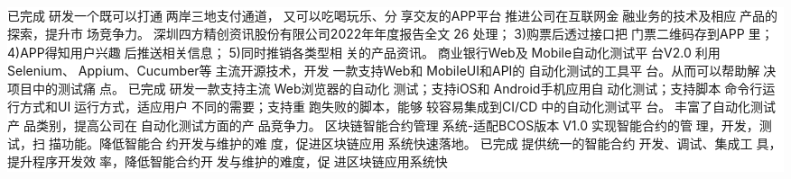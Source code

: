 已完成
研发一个既可以打通
两岸三地支付通道，
又可以吃喝玩乐、分
享交友的APP平台
推进公司在互联网金
融业务的技术及相应
产品的探索，提升市
场竞争力。
深圳四方精创资讯股份有限公司2022年年度报告全文
26
处理；
3)购票后透过接口把
门票二维码存到APP
里；
4)APP得知用户兴趣
后推送相关信息；
5)同时推销各类型相
关的产品资讯。
商业银行Web及
Mobile自动化测试平
台V2.0
利用Selenium、
Appium、Cucumber等
主流开源技术，开发
一款支持Web和
MobileUI和API的
自动化测试的工具平
台。从而可以帮助解
决项目中的测试痛
点。
已完成
研发一款支持主流
Web浏览器的自动化
测试；支持iOS和
Android手机应用自
动化测试；支持脚本
命令行运行方式和UI
运行方式，适应用户
不同的需要；支持重
跑失败的脚本，能够
较容易集成到CI/CD
中的自动化测试平
台。
丰富了自动化测试产
品类别，提高公司在
自动化测试方面的产
品竞争力。
区块链智能合约管理
系统-适配BCOS版本
V1.0
实现智能合约的管
理，开发，测试，扫
描功能。降低智能合
约开发与维护的难
度，促进区块链应用
系统快速落地。
已完成
提供统一的智能合约
开发、调试、集成工
具，提升程序开发效
率，降低智能合约开
发与维护的难度，促
进区块链应用系统快
